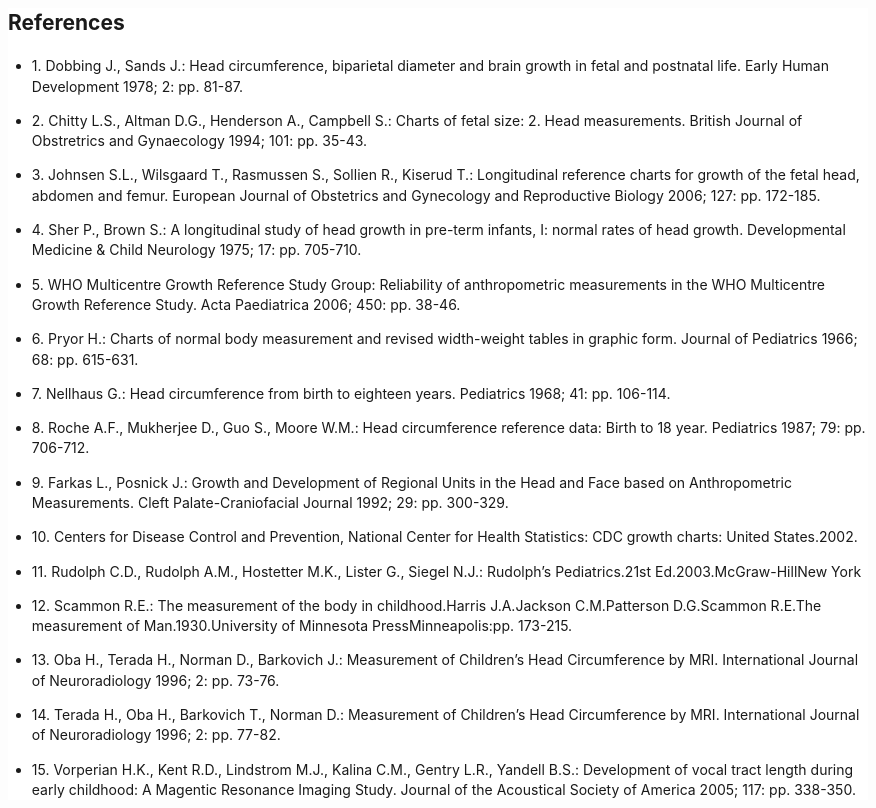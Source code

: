 ## References

- 1\. Dobbing J., Sands J.: Head circumference, biparietal diameter and brain growth in fetal and postnatal life. Early Human Development 1978; 2: pp. 81-87.


- 2\. Chitty L.S., Altman D.G., Henderson A., Campbell S.: Charts of fetal size: 2. Head measurements. British Journal of Obstretrics and Gynaecology 1994; 101: pp. 35-43.


- 3\. Johnsen S.L., Wilsgaard T., Rasmussen S., Sollien R., Kiserud T.: Longitudinal reference charts for growth of the fetal head, abdomen and femur. European Journal of Obstetrics and Gynecology and Reproductive Biology 2006; 127: pp. 172-185.


- 4\. Sher P., Brown S.: A longitudinal study of head growth in pre-term infants, I: normal rates of head growth. Developmental Medicine & Child Neurology 1975; 17: pp. 705-710.


- 5\. WHO Multicentre Growth Reference Study Group: Reliability of anthropometric measurements in the WHO Multicentre Growth Reference Study. Acta Paediatrica 2006; 450: pp. 38-46.


- 6\. Pryor H.: Charts of normal body measurement and revised width-weight tables in graphic form. Journal of Pediatrics 1966; 68: pp. 615-631.


- 7\. Nellhaus G.: Head circumference from birth to eighteen years. Pediatrics 1968; 41: pp. 106-114.


- 8\. Roche A.F., Mukherjee D., Guo S., Moore W.M.: Head circumference reference data: Birth to 18 year. Pediatrics 1987; 79: pp. 706-712.


- 9\. Farkas L., Posnick J.: Growth and Development of Regional Units in the Head and Face based on Anthropometric Measurements. Cleft Palate-Craniofacial Journal 1992; 29: pp. 300-329.


- 10\. Centers for Disease Control and Prevention, National Center for Health Statistics: CDC growth charts: United States.2002.


- 11\. Rudolph C.D., Rudolph A.M., Hostetter M.K., Lister G., Siegel N.J.: Rudolph’s Pediatrics.21st Ed.2003.McGraw-HillNew York


- 12\. Scammon R.E.: The measurement of the body in childhood.Harris J.A.Jackson C.M.Patterson D.G.Scammon R.E.The measurement of Man.1930.University of Minnesota PressMinneapolis:pp. 173-215.


- 13\. Oba H., Terada H., Norman D., Barkovich J.: Measurement of Children’s Head Circumference by MRI. International Journal of Neuroradiology 1996; 2: pp. 73-76.


- 14\. Terada H., Oba H., Barkovich T., Norman D.: Measurement of Children’s Head Circumference by MRI. International Journal of Neuroradiology 1996; 2: pp. 77-82.


- 15\. Vorperian H.K., Kent R.D., Lindstrom M.J., Kalina C.M., Gentry L.R., Yandell B.S.: Development of vocal tract length during early childhood: A Magentic Resonance Imaging Study. Journal of the Acoustical Society of America 2005; 117: pp. 338-350.
